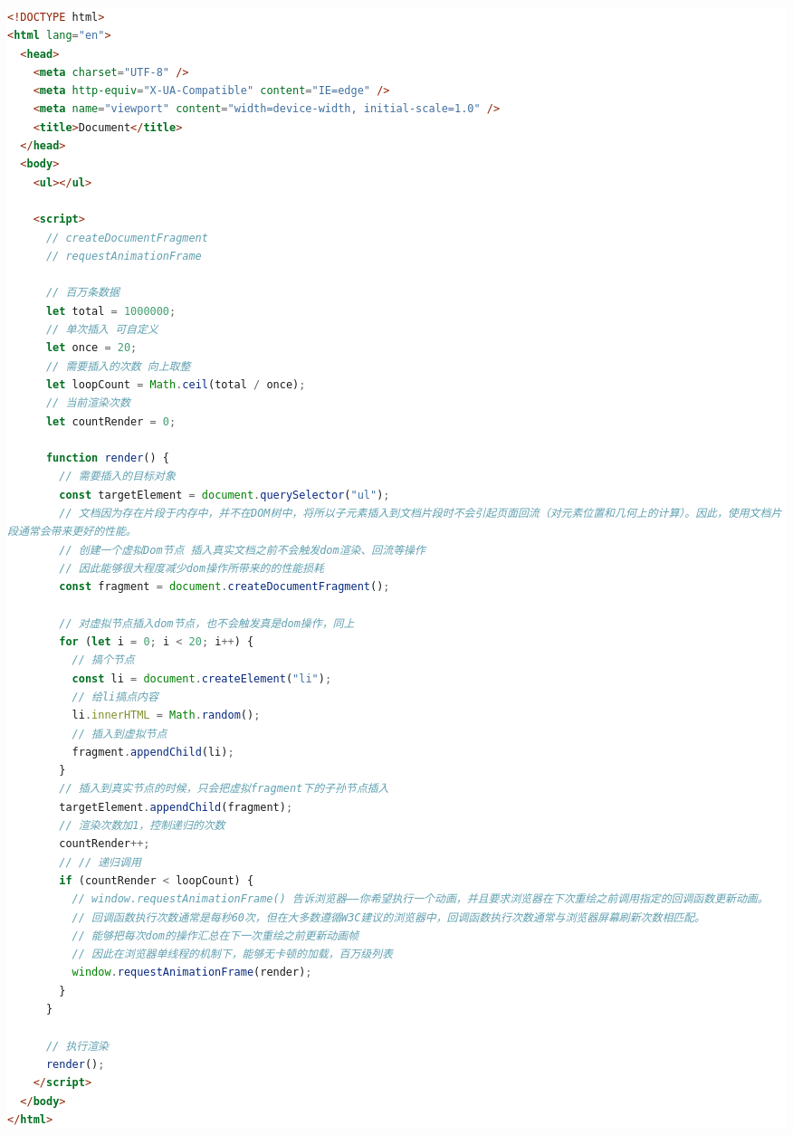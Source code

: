 ```html
<!DOCTYPE html>
<html lang="en">
  <head>
    <meta charset="UTF-8" />
    <meta http-equiv="X-UA-Compatible" content="IE=edge" />
    <meta name="viewport" content="width=device-width, initial-scale=1.0" />
    <title>Document</title>
  </head>
  <body>
    <ul></ul>

    <script>
      // createDocumentFragment
      // requestAnimationFrame

      // 百万条数据
      let total = 1000000;
      // 单次插入 可自定义
      let once = 20;
      // 需要插入的次数 向上取整
      let loopCount = Math.ceil(total / once);
      // 当前渲染次数
      let countRender = 0;

      function render() {
        // 需要插入的目标对象
        const targetElement = document.querySelector("ul");
        // 文档因为存在片段于内存中，并不在DOM树中，将所以子元素插入到文档片段时不会引起页面回流（对元素位置和几何上的计算）。因此，使用文档片段通常会带来更好的性能。
        // 创建一个虚拟Dom节点 插入真实文档之前不会触发dom渲染、回流等操作
        // 因此能够很大程度减少dom操作所带来的的性能损耗
        const fragment = document.createDocumentFragment();

        // 对虚拟节点插入dom节点，也不会触发真是dom操作，同上
        for (let i = 0; i < 20; i++) {
          // 搞个节点
          const li = document.createElement("li");
          // 给li搞点内容
          li.innerHTML = Math.random();
          // 插入到虚拟节点
          fragment.appendChild(li);
        }
        // 插入到真实节点的时候，只会把虚拟fragment下的子孙节点插入
        targetElement.appendChild(fragment);
        // 渲染次数加1，控制递归的次数
        countRender++;
        // // 递归调用
        if (countRender < loopCount) {
          // window.requestAnimationFrame() 告诉浏览器——你希望执行一个动画，并且要求浏览器在下次重绘之前调用指定的回调函数更新动画。
          // 回调函数执行次数通常是每秒60次，但在大多数遵循W3C建议的浏览器中，回调函数执行次数通常与浏览器屏幕刷新次数相匹配。
          // 能够把每次dom的操作汇总在下一次重绘之前更新动画帧
          // 因此在浏览器单线程的机制下，能够无卡顿的加载，百万级列表
          window.requestAnimationFrame(render);
        }
      }

      // 执行渲染
      render();
    </script>
  </body>
</html>
```
